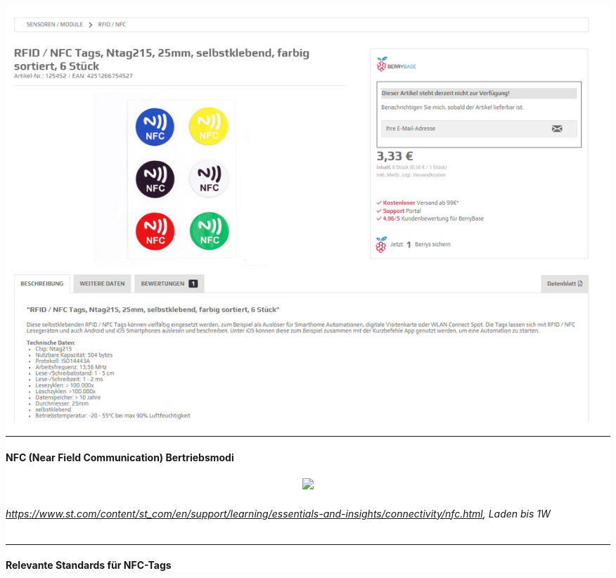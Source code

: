 ![h:600](images/Tags.png)

</center>


----

#### NFC (Near Field Communication) Bertriebsmodi

<center>

![](images/nfc-operation-modes.avif)

</center>

###### https://www.st.com/content/st_com/en/support/learning/essentials-and-insights/connectivity/nfc.html, Laden bis 1W

---

#### Relevante Standards für NFC-Tags

<center>
